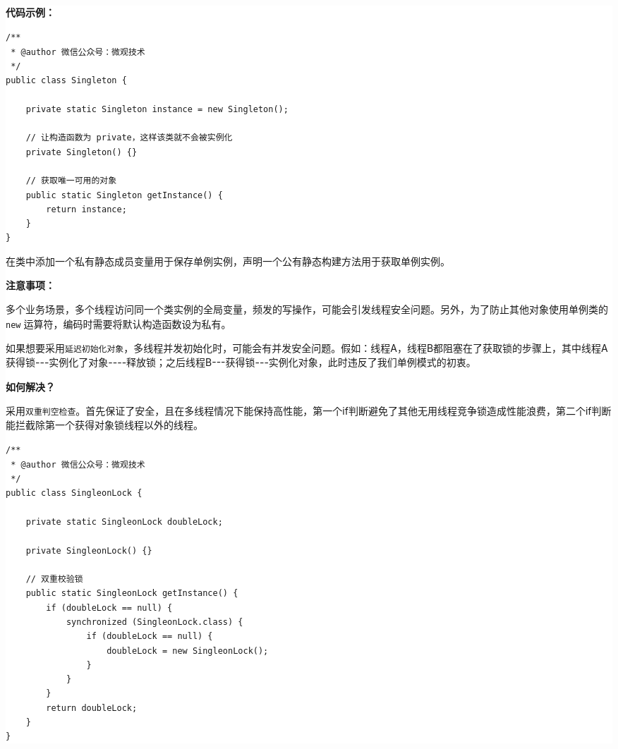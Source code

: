 **代码示例：**

```
/**
 * @author 微信公众号：微观技术
 */
public class Singleton {

    private static Singleton instance = new Singleton();

    // 让构造函数为 private，这样该类就不会被实例化
    private Singleton() {}

    // 获取唯一可用的对象
    public static Singleton getInstance() {
        return instance;
    }
}
```

在类中添加一个私有静态成员变量用于保存单例实例，声明一个公有静态构建方法用于获取单例实例。

**注意事项：**

多个业务场景，多个线程访问同一个类实例的全局变量，频发的写操作，可能会引发线程安全问题。另外，为了防止其他对象使用单例类的 `new` 运算符，编码时需要将默认构造函数设为私有。

如果想要采用`延迟初始化对象`，多线程并发初始化时，可能会有并发安全问题。假如：线程A，线程B都阻塞在了获取锁的步骤上，其中线程A获得锁---实例化了对象----释放锁；之后线程B---获得锁---实例化对象，此时违反了我们单例模式的初衷。

**如何解决？**

采用`双重判空检查`。首先保证了安全，且在多线程情况下能保持高性能，第一个if判断避免了其他无用线程竞争锁造成性能浪费，第二个if判断能拦截除第一个获得对象锁线程以外的线程。


```
/**
 * @author 微信公众号：微观技术
 */
public class SingleonLock {

    private static SingleonLock doubleLock;

    private SingleonLock() {}

    // 双重校验锁
    public static SingleonLock getInstance() {
        if (doubleLock == null) {
            synchronized (SingleonLock.class) {
                if (doubleLock == null) {
                    doubleLock = new SingleonLock();
                }
            }
        }
        return doubleLock;
    }
}
```
